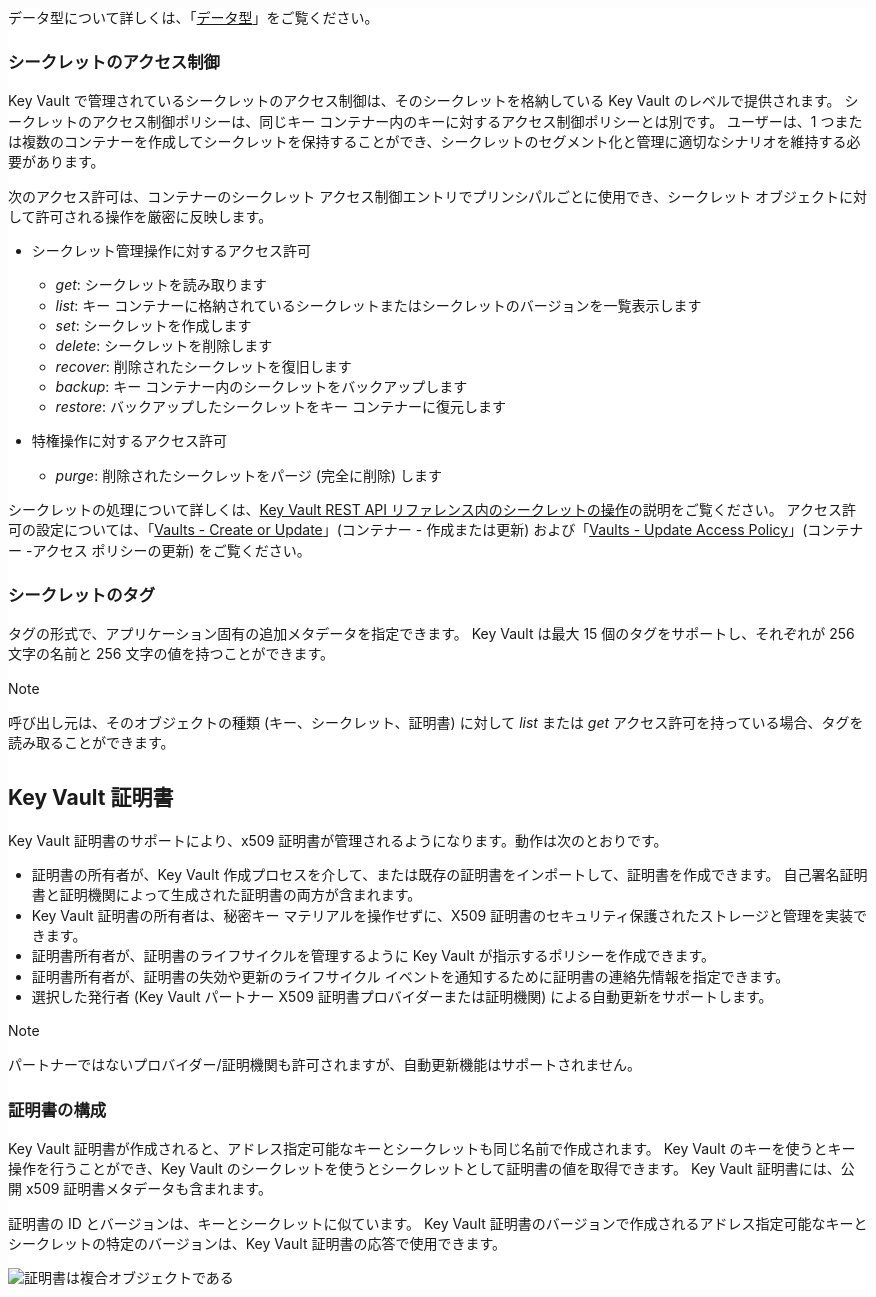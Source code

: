 データ型について詳しくは、「[データ型](#data-types)」をご覧ください。  

### <a name="secret-access-control"></a>シークレットのアクセス制御

Key Vault で管理されているシークレットのアクセス制御は、そのシークレットを格納している Key Vault のレベルで提供されます。 シークレットのアクセス制御ポリシーは、同じキー コンテナー内のキーに対するアクセス制御ポリシーとは別です。 ユーザーは、1 つまたは複数のコンテナーを作成してシークレットを保持することができ、シークレットのセグメント化と管理に適切なシナリオを維持する必要があります。   

次のアクセス許可は、コンテナーのシークレット アクセス制御エントリでプリンシパルごとに使用でき、シークレット オブジェクトに対して許可される操作を厳密に反映します。  

- シークレット管理操作に対するアクセス許可
  - *get*: シークレットを読み取ります  
  - *list*: キー コンテナーに格納されているシークレットまたはシークレットのバージョンを一覧表示します  
  - *set*: シークレットを作成します  
  - *delete*: シークレットを削除します  
  - *recover*: 削除されたシークレットを復旧します
  - *backup*: キー コンテナー内のシークレットをバックアップします
  - *restore*: バックアップしたシークレットをキー コンテナーに復元します

- 特権操作に対するアクセス許可
  - *purge*: 削除されたシークレットをパージ (完全に削除) します

シークレットの処理について詳しくは、[Key Vault REST API リファレンス内のシークレットの操作](/rest/api/keyvault)の説明をご覧ください。 アクセス許可の設定については、「[Vaults - Create or Update](/rest/api/keyvault/vaults/createorupdate)」(コンテナー - 作成または更新) および「[Vaults - Update Access Policy](/rest/api/keyvault/vaults/updateaccesspolicy)」(コンテナー -アクセス ポリシーの更新) をご覧ください。 

### <a name="secret-tags"></a>シークレットのタグ  
タグの形式で、アプリケーション固有の追加メタデータを指定できます。 Key Vault は最大 15 個のタグをサポートし、それぞれが 256 文字の名前と 256 文字の値を持つことができます。  

>[!Note]
>呼び出し元は、そのオブジェクトの種類 (キー、シークレット、証明書) に対して *list* または *get* アクセス許可を持っている場合、タグを読み取ることができます。

## <a name="key-vault-certificates"></a>Key Vault 証明書

Key Vault 証明書のサポートにより、x509 証明書が管理されるようになります。動作は次のとおりです。  

-   証明書の所有者が、Key Vault 作成プロセスを介して、または既存の証明書をインポートして、証明書を作成できます。 自己署名証明書と証明機関によって生成された証明書の両方が含まれます。
-   Key Vault 証明書の所有者は、秘密キー マテリアルを操作せずに、X509 証明書のセキュリティ保護されたストレージと管理を実装できます。  
-   証明書所有者が、証明書のライフサイクルを管理するように Key Vault が指示するポリシーを作成できます。  
-   証明書所有者が、証明書の失効や更新のライフサイクル イベントを通知するために証明書の連絡先情報を指定できます。  
-   選択した発行者 (Key Vault パートナー X509 証明書プロバイダーまたは証明機関) による自動更新をサポートします。

>[!Note]
>パートナーではないプロバイダー/証明機関も許可されますが、自動更新機能はサポートされません。

### <a name="composition-of-a-certificate"></a>証明書の構成

Key Vault 証明書が作成されると、アドレス指定可能なキーとシークレットも同じ名前で作成されます。 Key Vault のキーを使うとキー操作を行うことができ、Key Vault のシークレットを使うとシークレットとして証明書の値を取得できます。 Key Vault 証明書には、公開 x509 証明書メタデータも含まれます。  

証明書の ID とバージョンは、キーとシークレットに似ています。 Key Vault 証明書のバージョンで作成されるアドレス指定可能なキーとシークレットの特定のバージョンは、Key Vault 証明書の応答で使用できます。
 
![証明書は複合オブジェクトである](media/azure-key-vault.png)
